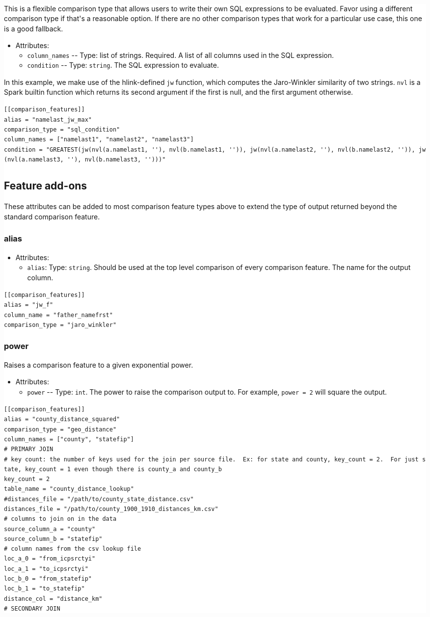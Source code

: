 This is a flexible comparison type that allows users to write their own SQL expressions to be
evaluated. Favor using a different comparison type if that's a reasonable option. If there are
no other comparison types that work for a particular use case, this one is a good fallback.

* Attributes:
  * `column_names` -- Type: list of strings. Required. A list of all columns used in the SQL expression.
  * `condition` -- Type: `string`. The SQL expression to evaluate.

In this example, we make use of the hlink-defined `jw` function, which computes
the Jaro-Winkler similarity of two strings. `nvl` is a Spark builtin function
which returns its second argument if the first is null, and the first argument
otherwise.

```
[[comparison_features]]
alias = "namelast_jw_max"
comparison_type = "sql_condition"
column_names = ["namelast1", "namelast2", "namelast3"]
condition = "GREATEST(jw(nvl(a.namelast1, ''), nvl(b.namelast1, '')), jw(nvl(a.namelast2, ''), nvl(b.namelast2, '')), jw(nvl(a.namelast3, ''), nvl(b.namelast3, '')))"
```

## Feature add-ons
These attributes can be added to most comparison feature types above to extend the type of output returned beyond the standard comparison feature.

### alias
* Attributes:
  * `alias`: Type: `string`.  Should be used at the top level comparison of every comparison feature.  The name for the output column.
```
[[comparison_features]]
alias = "jw_f"
column_name = "father_namefrst"
comparison_type = "jaro_winkler"
```

### power
Raises a comparison feature to a given exponential power.
* Attributes:
  * `power` -- Type: `int`. The power to raise the comparison output to.  For example, `power = 2` will square the output.
```
[[comparison_features]]
alias = "county_distance_squared"
comparison_type = "geo_distance"
column_names = ["county", "statefip"]
# PRIMARY JOIN
# key count: the number of keys used for the join per source file.  Ex: for state and county, key_count = 2.  For just state, key_count = 1 even though there is county_a and county_b
key_count = 2
table_name = "county_distance_lookup"
#distances_file = "/path/to/county_state_distance.csv"
distances_file = "/path/to/county_1900_1910_distances_km.csv"
# columns to join on in the data
source_column_a = "county"
source_column_b = "statefip"
# column names from the csv lookup file
loc_a_0 = "from_icpsrctyi"
loc_a_1 = "to_icpsrctyi"
loc_b_0 = "from_statefip"
loc_b_1 = "to_statefip"
distance_col = "distance_km"
# SECONDARY JOIN
```